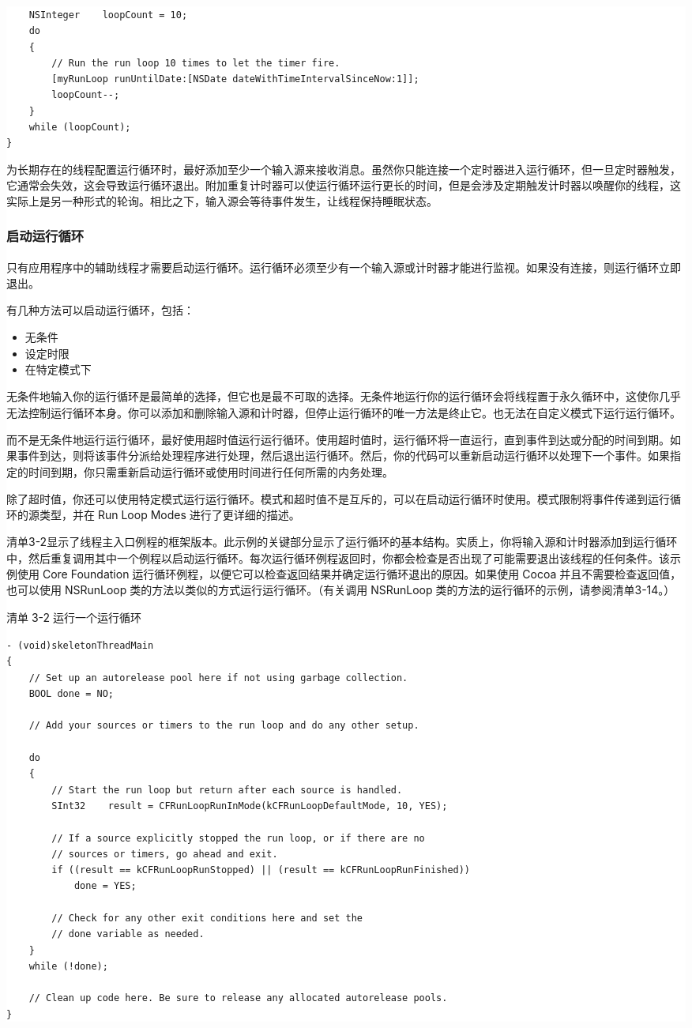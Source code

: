 ```objc
    NSInteger    loopCount = 10;
    do
    {
        // Run the run loop 10 times to let the timer fire.
        [myRunLoop runUntilDate:[NSDate dateWithTimeIntervalSinceNow:1]];
        loopCount--;
    }
    while (loopCount);
}
```

为长期存在的线程配置运行循环时，最好添加至少一个输入源来接收消息。虽然你只能连接一个定时器进入运行循环，但一旦定时器触发，它通常会失效，这会导致运行循环退出。附加重复计时器可以使运行循环运行更长的时间，但是会涉及定期触发计时器以唤醒你的线程，这实际上是另一种形式的轮询。相比之下，输入源会等待事件发生，让线程保持睡眠状态。

### 启动运行循环

只有应用程序中的辅助线程才需要启动运行循环。运行循环必须至少有一个输入源或计时器才能进行监视。如果没有连接，则运行循环立即退出。

有几种方法可以启动运行循环，包括：

- 无条件
- 设定时限
- 在特定模式下

无条件地输入你的运行循环是最简单的选择，但它也是最不可取的选择。无条件地运行你的运行循环会将线程置于永久循环中，这使你几乎无法控制运行循环本身。你可以添加和删除输入源和计时器，但停止运行循环的唯一方法是终止它。也无法在自定义模式下运行运行循环。

而不是无条件地运行运行循环，最好使用超时值运行运行循环。使用超时值时，运行循环将一直运行，直到事件到达或分配的时间到期。如果事件到达，则将该事件分派给处理程序进行处理，然后退出运行循环。然后，你的代码可以重新启动运行循环以处理下一个事件。如果指定的时间到期，你只需重新启动运行循环或使用时间进行任何所需的内务处理。

除了超时值，你还可以使用特定模式运行运行循环。模式和超时值不是互斥的，可以在启动运行循环时使用。模式限制将事件传递到运行循环的源类型，并在 Run Loop Modes 进行了更详细的描述。

清单3-2显示了线程主入口例程的框架版本。此示例的关键部分显示了运行循环的基本结构。实质上，你将输入源和计时器添加到运行循环中，然后重复调用其中一个例程以启动运行循环。每次运行循环例程返回时，你都会检查是否出现了可能需要退出该线程的任何条件。该示例使用 Core Foundation 运行循环例程，以便它可以检查返回结果并确定运行循环退出的原因。如果使用 Cocoa 并且不需要检查返回值，也可以使用 NSRunLoop 类的方法以类似的方式运行运行循环。（有关调用 NSRunLoop 类的方法的运行循环的示例，请参阅清单3-14。）

清单 3-2 运行一个运行循环

```objc
- (void)skeletonThreadMain
{
    // Set up an autorelease pool here if not using garbage collection.
    BOOL done = NO;
 
    // Add your sources or timers to the run loop and do any other setup.
 
    do
    {
        // Start the run loop but return after each source is handled.
        SInt32    result = CFRunLoopRunInMode(kCFRunLoopDefaultMode, 10, YES);
 
        // If a source explicitly stopped the run loop, or if there are no
        // sources or timers, go ahead and exit.
        if ((result == kCFRunLoopRunStopped) || (result == kCFRunLoopRunFinished))
            done = YES;
 
        // Check for any other exit conditions here and set the
        // done variable as needed.
    }
    while (!done);
 
    // Clean up code here. Be sure to release any allocated autorelease pools.
}
```
